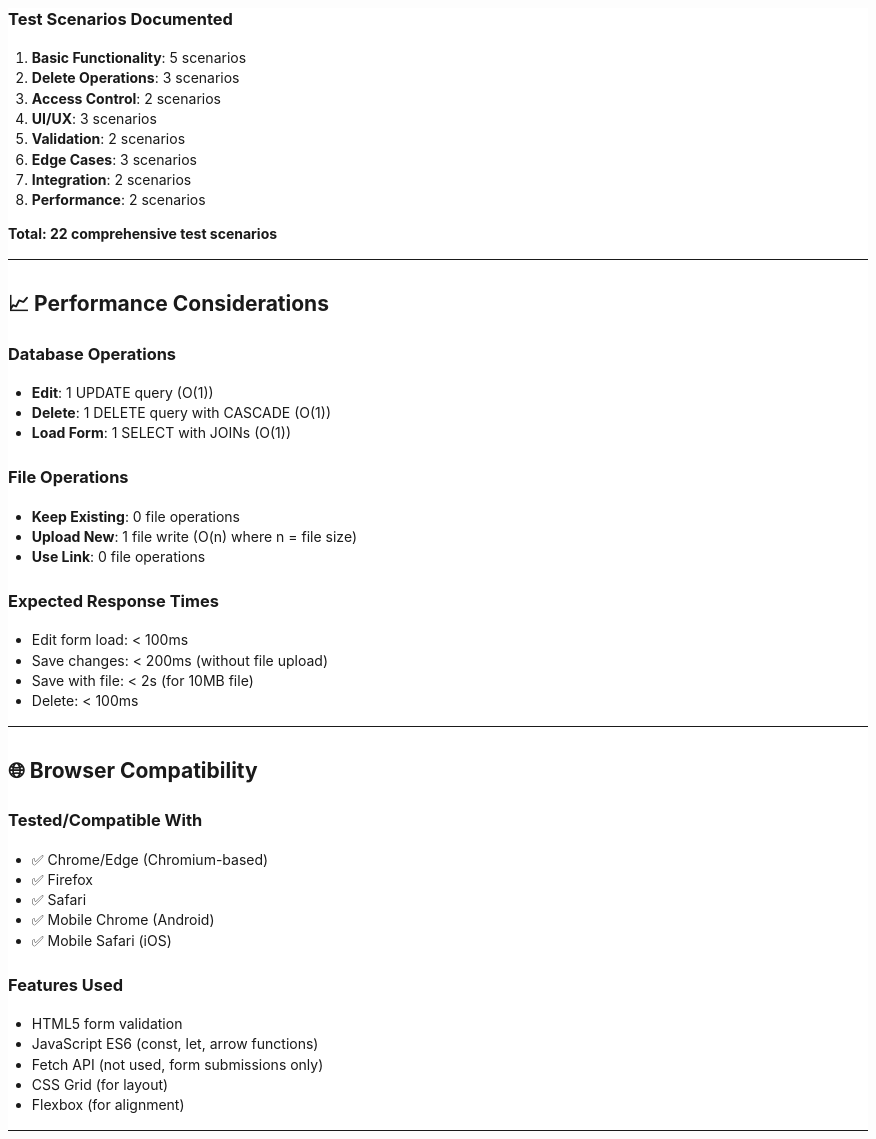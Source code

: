 ### Test Scenarios Documented
1. **Basic Functionality**: 5 scenarios
2. **Delete Operations**: 3 scenarios
3. **Access Control**: 2 scenarios
4. **UI/UX**: 3 scenarios
5. **Validation**: 2 scenarios
6. **Edge Cases**: 3 scenarios
7. **Integration**: 2 scenarios
8. **Performance**: 2 scenarios

**Total: 22 comprehensive test scenarios**

---

## 📈 Performance Considerations

### Database Operations
- **Edit**: 1 UPDATE query (O(1))
- **Delete**: 1 DELETE query with CASCADE (O(1))
- **Load Form**: 1 SELECT with JOINs (O(1))

### File Operations
- **Keep Existing**: 0 file operations
- **Upload New**: 1 file write (O(n) where n = file size)
- **Use Link**: 0 file operations

### Expected Response Times
- Edit form load: < 100ms
- Save changes: < 200ms (without file upload)
- Save with file: < 2s (for 10MB file)
- Delete: < 100ms

---

## 🌐 Browser Compatibility

### Tested/Compatible With
- ✅ Chrome/Edge (Chromium-based)
- ✅ Firefox
- ✅ Safari
- ✅ Mobile Chrome (Android)
- ✅ Mobile Safari (iOS)

### Features Used
- HTML5 form validation
- JavaScript ES6 (const, let, arrow functions)
- Fetch API (not used, form submissions only)
- CSS Grid (for layout)
- Flexbox (for alignment)

---